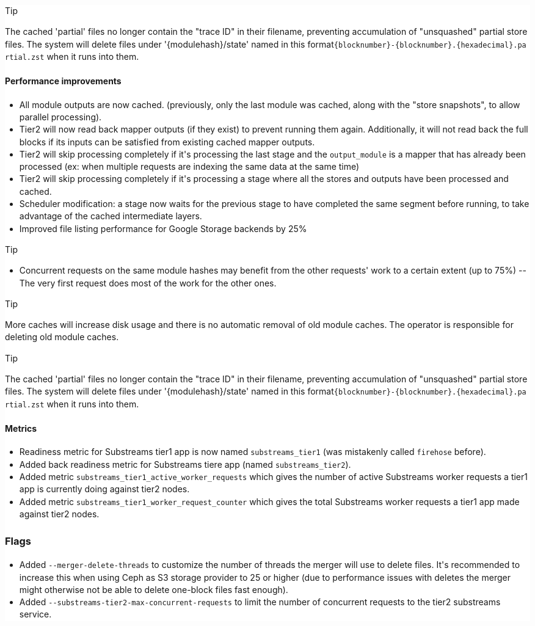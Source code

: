 > [!TIP]
> The cached 'partial' files no longer contain the "trace ID" in their filename, preventing accumulation of "unsquashed" partial store files. The system will delete files under '{modulehash}/state' named in this format`{blocknumber}-{blocknumber}.{hexadecimal}.partial.zst` when it runs into them.

#### Performance improvements

* All module outputs are now cached. (previously, only the last module was cached, along with the "store snapshots", to allow parallel processing).
* Tier2 will now read back mapper outputs (if they exist) to prevent running them again. Additionally, it will not read back the full blocks if its inputs can be satisfied from existing cached mapper outputs.
* Tier2 will skip processing completely if it's processing the last stage and the `output_module` is a mapper that has already been processed (ex: when multiple requests are indexing the same data at the same time)
* Tier2 will skip processing completely if it's processing a stage where all the stores and outputs have been processed and cached.
* Scheduler modification: a stage now waits for the previous stage to have completed the same segment before running, to take advantage of the cached intermediate layers.
* Improved file listing performance for Google Storage backends by 25%

> [!TIP]

* Concurrent requests on the same module hashes may benefit from the other requests' work to a certain extent (up to 75%) -- The very first request does most of the work for the other ones.

> [!TIP]
> More caches will increase disk usage and there is no automatic removal of old module caches. The operator is responsible for deleting old module caches.

> [!TIP]
> The cached 'partial' files no longer contain the "trace ID" in their filename, preventing accumulation of "unsquashed" partial store files.
> The system will delete files under '{modulehash}/state' named in this format`{blocknumber}-{blocknumber}.{hexadecimal}.partial.zst` when it runs into them.

#### Metrics

* Readiness metric for Substreams tier1 app is now named `substreams_tier1` (was mistakenly called `firehose` before).
* Added back readiness metric for Substreams tiere app (named `substreams_tier2`).
* Added metric `substreams_tier1_active_worker_requests` which gives the number of active Substreams worker requests a tier1 app is currently doing against tier2 nodes.
* Added metric `substreams_tier1_worker_request_counter` which gives the total Substreams worker requests a tier1 app made against tier2 nodes.

### Flags

* Added `--merger-delete-threads` to customize the number of threads the merger will use to delete files. It's recommended to increase this when using Ceph as S3 storage provider to 25 or higher (due to performance issues with deletes the merger might otherwise not be able to delete one-block files fast enough).
* Added `--substreams-tier2-max-concurrent-requests` to limit the number of concurrent requests to the tier2 substreams service.
